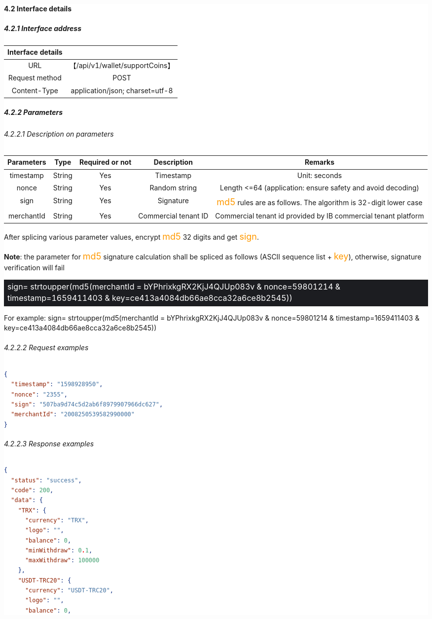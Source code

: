 #### 4.2 Interface details

##### 4.2.1 Interface address

|   Interface details   |                                 |
| :----------: | :-----------------------------: |
|     URL      |      【/api/v1/wallet/supportCoins】       |
|   Request method   |              POST               |
| Content-Type | application/json; charset=utf-8 |

##### 4.2.2 Parameters

###### 4.2.2.1 Description on parameters

|    Parameters     |  Type  | Required or not |     Description     |                Remarks                  |
| :---------: | :----: | :------: | :----------: | :---------------------------------: |
|  timestamp  | String |    Yes    |    Timestamp    |               Unit: seconds                |
|    nonce    | String |    Yes    |  Random string  | Length <=64 (application: ensure safety and avoid decoding) |
|    sign     | String |    Yes    |     Signature     | <font color=#ff9900 size=4>md5</font> rules are as follows. The algorithm is 32-digit lower case |
| merchantId  | String |    Yes    |    Commercial tenant ID    |       Commercial tenant id provided by IB commercial tenant platform        |

After splicing various parameter values, encrypt <font color=#ff9900 size=4>md5</font> 32 digits and get <font color=#ff9900 size=4>sign</font>.

**Note**: the parameter for <font color=#ff9900 size=4>md5</font> signature calculation shall be spliced as follows (ASCII sequence list + <font color=#ff9900 size=4>key</font>), otherwise, signature verification will fail 

<table > <tr>  <td  bgcolor=#1c1d21> <font color=#FFFFFF size=3> sign=  strtoupper(md5(merchantId = bYPhrixkgRX2KjJ4QJUp083v & nonce=59801214 & timestamp=1659411403 & key=ce413a4084db66ae8cca32a6ce8b2545))</font> </td>  </tr> </table>

For example: sign= strtoupper(md5(merchantId = bYPhrixkgRX2KjJ4QJUp083v & nonce=59801214 & timestamp=1659411403 & key=ce413a4084db66ae8cca32a6ce8b2545))

###### 4.2.2.2 Request examples

```json
{
  "timestamp": "1598928950",
  "nonce": "2355",
  "sign": "507ba9d74c5d2ab6f8979907966dc627",
  "merchantId": "2008250539582990000"
}
```

###### 4.2.2.3 Response examples

```json
{
  "status": "success",
  "code": 200,
  "data": {
    "TRX": {
      "currency": "TRX",
      "logo": "",
      "balance": 0,
      "minWithdraw": 0.1,
      "maxWithdraw": 100000
    },
    "USDT-TRC20": {
      "currency": "USDT-TRC20",
      "logo": "",
      "balance": 0,
```